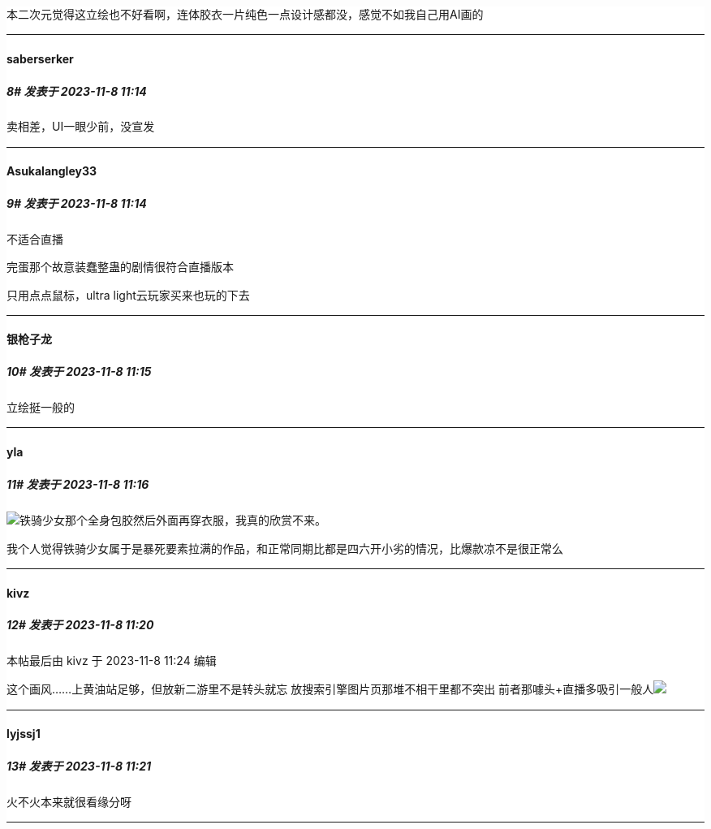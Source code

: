 本二次元觉得这立绘也不好看啊，连体胶衣一片纯色一点设计感都没，感觉不如我自己用AI画的

*****

####  saberserker  
##### 8#       发表于 2023-11-8 11:14

卖相差，UI一眼少前，没宣发

*****

####  Asukalangley33  
##### 9#       发表于 2023-11-8 11:14

不适合直播

完蛋那个故意装蠢整蛊的剧情很符合直播版本

只用点点鼠标，ultra light云玩家买来也玩的下去

*****

####  银枪子龙  
##### 10#       发表于 2023-11-8 11:15

立绘挺一般的

*****

####  yla  
##### 11#       发表于 2023-11-8 11:16

<img src="https://static.saraba1st.com/image/smiley/face2017/068.png" referrerpolicy="no-referrer">铁骑少女那个全身包胶然后外面再穿衣服，我真的欣赏不来。

我个人觉得铁骑少女属于是暴死要素拉满的作品，和正常同期比都是四六开小劣的情况，比爆款凉不是很正常么

*****

####  kivz  
##### 12#       发表于 2023-11-8 11:20

 本帖最后由 kivz 于 2023-11-8 11:24 编辑 

这个画风……上黄油站足够，但放新二游里不是转头就忘 放搜索引擎图片页那堆不相干里都不突出
前者那噱头+直播多吸引一般人<img src="https://static.saraba1st.com/image/smiley/face2017/067.png" referrerpolicy="no-referrer">

*****

####  lyjssj1  
##### 13#       发表于 2023-11-8 11:21

火不火本来就很看缘分呀

*****
